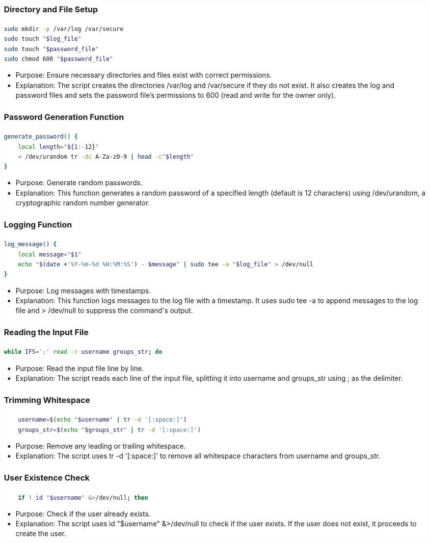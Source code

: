 ### Directory and File Setup
```bash
sudo mkdir -p /var/log /var/secure
sudo touch "$log_file"
sudo touch "$password_file"
sudo chmod 600 "$password_file"
```
- Purpose: Ensure necessary directories and files exist with correct permissions.
- Explanation: The script creates the directories /var/log and /var/secure if they do not exist. It also creates the log and password files and sets the password file’s permissions to 600 (read and write for the owner only).

### Password Generation Function
```bash
generate_password() {
    local length="${1:-12}"
    < /dev/urandom tr -dc A-Za-z0-9 | head -c"$length"
}
```
- Purpose: Generate random passwords.
- Explanation: This function generates a random password of a specified length (default is 12 characters) using /dev/urandom, a cryptographic random number generator.

### Logging Function
```bash
log_message() {
    local message="$1"
    echo "$(date +'%Y-%m-%d %H:%M:%S') - $message" | sudo tee -a "$log_file" > /dev/null
}
```
- Purpose: Log messages with timestamps.
- Explanation: This function logs messages to the log file with a timestamp. It uses sudo tee -a to append messages to the log file and > /dev/null to suppress the command's output.

### Reading the Input File
```bash
while IFS=';' read -r username groups_str; do
```
- Purpose: Read the input file line by line.
- Explanation: The script reads each line of the input file, splitting it into username and groups_str using ; as the delimiter.

### Trimming Whitespace
```bash
    username=$(echo "$username" | tr -d '[:space:]')
    groups_str=$(echo "$groups_str" | tr -d '[:space:]')
```
- Purpose: Remove any leading or trailing whitespace.
- Explanation: The script uses tr -d '[:space:]' to remove all whitespace characters from username and groups_str.

### User Existence Check
```bash
    if ! id "$username" &>/dev/null; then
```
- Purpose: Check if the user already exists.
- Explanation: The script uses id "$username" &>/dev/null to check if the user exists. If the user does not exist, it proceeds to create the user.
